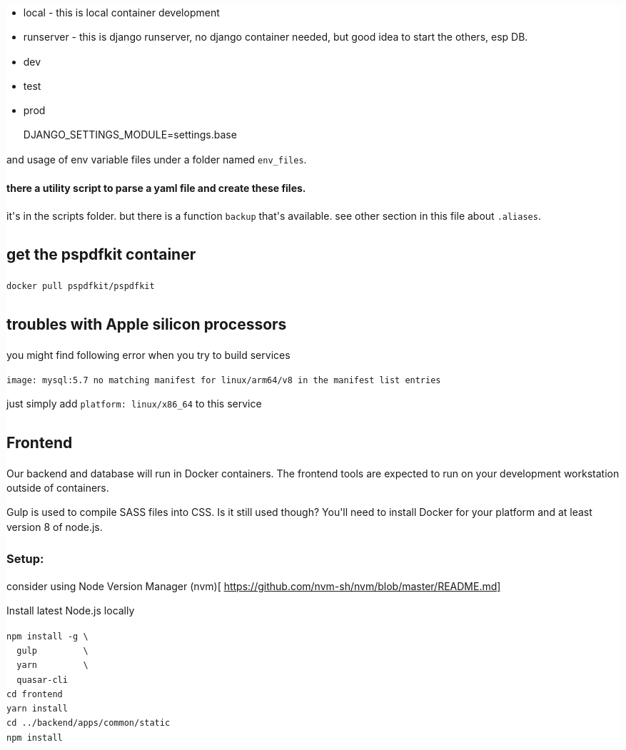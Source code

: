 - local - this is local container development
- runserver - this is django runserver, no django container needed, but good idea to start the others, esp DB.
- dev
- test
- prod


    DJANGO_SETTINGS_MODULE=settings.base

and usage of env variable files under a folder named `env_files`.

#### there a utility script to parse a yaml file and create these files.
it's in the scripts folder. but there is a function `backup` that's available. 
see other section in this file about `.aliases`.  

## get the pspdfkit container 

    docker pull pspdfkit/pspdfkit

## troubles with Apple silicon processors 
you might find following error when you try to build services

   `image: mysql:5.7 no matching manifest for linux/arm64/v8 in the manifest list entries`
 
just simply add `platform: linux/x86_64` to this service


## Frontend

Our backend and database will run in Docker containers. The frontend
tools are expected to run on your development workstation outside of
containers.

Gulp is used to compile SASS files into CSS. Is it still used though?
You'll need to install Docker for your platform and at least version 8
of node.js.

### Setup:
consider using Node Version Manager (nvm)[
https://github.com/nvm-sh/nvm/blob/master/README.md]

Install latest Node.js locally

    npm install -g \
      gulp         \
      yarn         \
      quasar-cli
    cd frontend
    yarn install
    cd ../backend/apps/common/static
    npm install
